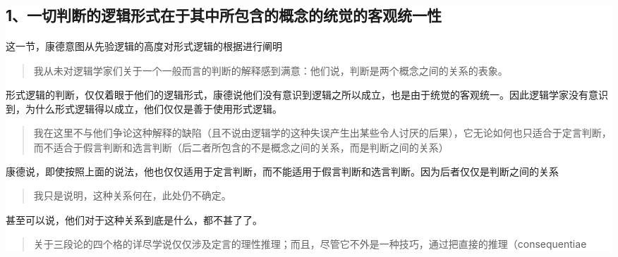 <h2>1、<b>一切判断的逻辑形式在于其中所包含的概念的统觉的客观统一性</b></h2><p>这一节，康德意图从先验逻辑的高度对形式逻辑的根据进行阐明</p><blockquote>我从未对逻辑学家们关于一个一般而言的判断的解释感到满意：他们说，判断是两个概念之间的关系的表象。</blockquote><p>形式逻辑的判断，仅仅着眼于他们的逻辑形式，康德说他们没有意识到逻辑之所以成立，也是由于统觉的客观统一。因此逻辑学家没有意识到，为什么形式逻辑得以成立，他们仅仅是善于使用形式逻辑。</p><blockquote>我在这里不与他们争论这种解释的缺陷（且不说由逻辑学的这种失误产生出某些令人讨厌的后果），它无论如何也只适合于定言判断，而不适合于假言判断和选言判断（后二者所包含的不是概念之间的关系，而是判断之间的关系）</blockquote><p>康德说，即使按照上面的说法，他也仅仅适用于定言判断，而不能适用于假言判断和选言判断。因为后者仅仅是判断之间的关系</p><blockquote>我只是说明，这种关系何在，此处仍不确定。</blockquote><p>甚至可以说，他们对于这种关系到底是什么，都不甚了了。</p><blockquote>关于三段论的四个格的详尽学说仅仅涉及定言的理性推理；而且，尽管它不外是一种技巧，通过把直接的推理（consequentiae